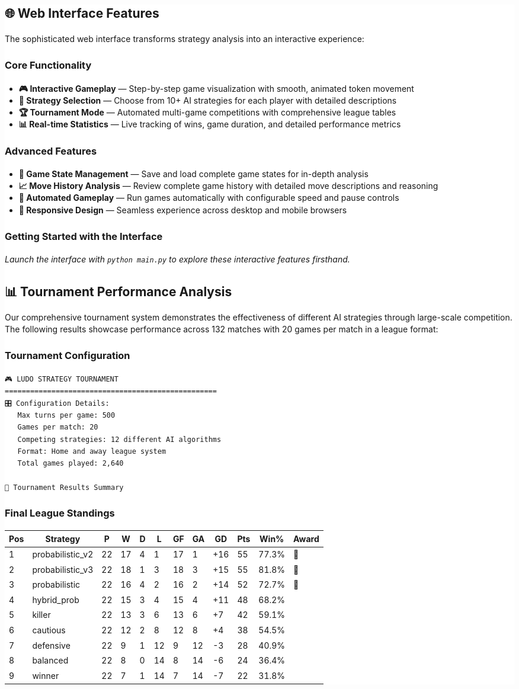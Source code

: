 ## 🌐 Web Interface Features

The sophisticated web interface transforms strategy analysis into an interactive experience:

### Core Functionality
- **🎮 Interactive Gameplay** — Step-by-step game visualization with smooth, animated token movement
- **🤖 Strategy Selection** — Choose from 10+ AI strategies for each player with detailed descriptions
- **🏆 Tournament Mode** — Automated multi-game competitions with comprehensive league tables
- **📊 Real-time Statistics** — Live tracking of wins, game duration, and detailed performance metrics

### Advanced Features
- **🔄 Game State Management** — Save and load complete game states for in-depth analysis
- **📈 Move History Analysis** — Review complete game history with detailed move descriptions and reasoning
- **🎲 Automated Gameplay** — Run games automatically with configurable speed and pause controls
- **📱 Responsive Design** — Seamless experience across desktop and mobile browsers

### Getting Started with the Interface

*Launch the interface with `python main.py` to explore these interactive features firsthand.*

## 📊 Tournament Performance Analysis

Our comprehensive tournament system demonstrates the effectiveness of different AI strategies through large-scale competition. The following results showcase performance across 132 matches with 20 games per match in a league format:

### Tournament Configuration
```
🎮 LUDO STRATEGY TOURNAMENT
==================================================
🎛️ Configuration Details:
   Max turns per game: 500
   Games per match: 20
   Competing strategies: 12 different AI algorithms
   Format: Home and away league system
   Total games played: 2,640

🏁 Tournament Results Summary
```

### Final League Standings

| Pos | Strategy        | P   | W   | D   | L   | GF  | GA  | GD   | Pts  | Win%  | Award |
|-----|-----------------|-----|-----|-----|-----|-----|-----|------|------|-------|-------|
| 1   | probabilistic_v2 | 22  | 17  | 4   | 1   | 17  | 1   | +16  | 55   | 77.3% | 🥇    |
| 2   | probabilistic_v3 | 22  | 18  | 1   | 3   | 18  | 3   | +15  | 55   | 81.8% | 🥈    |
| 3   | probabilistic   | 22  | 16  | 4   | 2   | 16  | 2   | +14  | 52   | 72.7% | 🥉    |
| 4   | hybrid_prob     | 22  | 15  | 3   | 4   | 15  | 4   | +11  | 48   | 68.2% |       |
| 5   | killer          | 22  | 13  | 3   | 6   | 13  | 6   | +7   | 42   | 59.1% |       |
| 6   | cautious        | 22  | 12  | 2   | 8   | 12  | 8   | +4   | 38   | 54.5% |       |
| 7   | defensive       | 22  | 9   | 1   | 12  | 9   | 12  | -3   | 28   | 40.9% |       |
| 8   | balanced        | 22  | 8   | 0   | 14  | 8   | 14  | -6   | 24   | 36.4% |       |
| 9   | winner          | 22  | 7   | 1   | 14  | 7   | 14  | -7   | 22   | 31.8% |       |